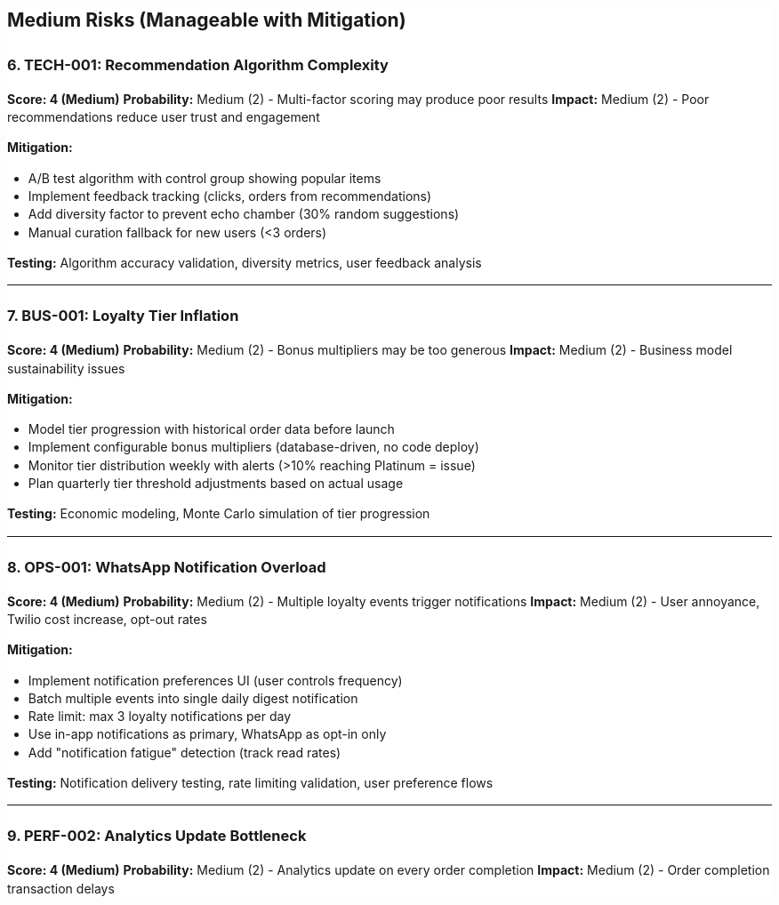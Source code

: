 ## Medium Risks (Manageable with Mitigation)

### 6. TECH-001: Recommendation Algorithm Complexity

**Score: 4 (Medium)**
**Probability:** Medium (2) - Multi-factor scoring may produce poor results
**Impact:** Medium (2) - Poor recommendations reduce user trust and engagement

**Mitigation:**
- A/B test algorithm with control group showing popular items
- Implement feedback tracking (clicks, orders from recommendations)
- Add diversity factor to prevent echo chamber (30% random suggestions)
- Manual curation fallback for new users (<3 orders)

**Testing:** Algorithm accuracy validation, diversity metrics, user feedback analysis

---

### 7. BUS-001: Loyalty Tier Inflation

**Score: 4 (Medium)**
**Probability:** Medium (2) - Bonus multipliers may be too generous
**Impact:** Medium (2) - Business model sustainability issues

**Mitigation:**
- Model tier progression with historical order data before launch
- Implement configurable bonus multipliers (database-driven, no code deploy)
- Monitor tier distribution weekly with alerts (>10% reaching Platinum = issue)
- Plan quarterly tier threshold adjustments based on actual usage

**Testing:** Economic modeling, Monte Carlo simulation of tier progression

---

### 8. OPS-001: WhatsApp Notification Overload

**Score: 4 (Medium)**
**Probability:** Medium (2) - Multiple loyalty events trigger notifications
**Impact:** Medium (2) - User annoyance, Twilio cost increase, opt-out rates

**Mitigation:**
- Implement notification preferences UI (user controls frequency)
- Batch multiple events into single daily digest notification
- Rate limit: max 3 loyalty notifications per day
- Use in-app notifications as primary, WhatsApp as opt-in only
- Add "notification fatigue" detection (track read rates)

**Testing:** Notification delivery testing, rate limiting validation, user preference flows

---

### 9. PERF-002: Analytics Update Bottleneck

**Score: 4 (Medium)**
**Probability:** Medium (2) - Analytics update on every order completion
**Impact:** Medium (2) - Order completion transaction delays
